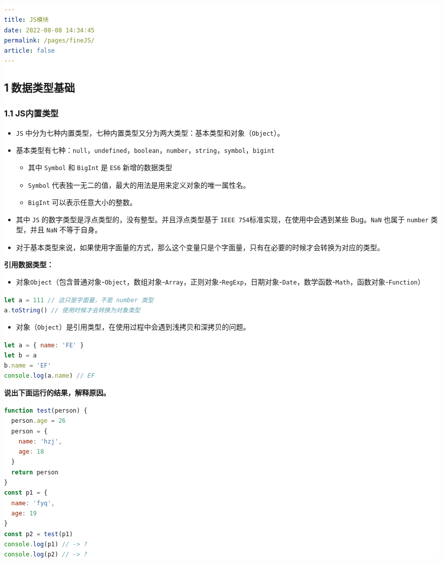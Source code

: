 ```yaml
---
title: JS模块
date: 2022-08-08 14:34:45
permalink: /pages/fineJS/
article: false
---
```


##  1 数据类型基础

### 1.1 JS内置类型

- `JS` 中分为七种内置类型，七种内置类型又分为两大类型：基本类型和对象（`Object`）。

- 基本类型有七种：`null`，`undefined`，`boolean`，`number`，`string`，`symbol`，`bigint`

  - 其中 `Symbol` 和 `BigInt` 是 `ES6` 新增的数据类型

  - `Symbol` 代表独一无二的值，最大的用法是用来定义对象的唯一属性名。

  - `BigInt` 可以表示任意大小的整数。

- 其中 `JS` 的数字类型是浮点类型的，没有整型。并且浮点类型基于 `IEEE 754`标准实现，在使用中会遇到某些 Bug。`NaN` 也属于 `number` 类型，并且 `NaN` 不等于自身。

- 对于基本类型来说，如果使用字面量的方式，那么这个变量只是个字面量，只有在必要的时候才会转换为对应的类型。

**引用数据类型：**

- 对象`Object`（包含普通对象-`Object`，数组对象-`Array`，正则对象-`RegExp`，日期对象-`Date`，数学函数-`Math`，函数对象-`Function`）

```js
let a = 111 // 这只是字面量，不是 number 类型
a.toString() // 使用时候才会转换为对象类型
```

- 对象（`Object`）是引用类型，在使用过程中会遇到浅拷贝和深拷贝的问题。

```js
let a = { name: 'FE' }
let b = a
b.name = 'EF'
console.log(a.name) // EF
```

**说出下面运行的结果，解释原因。**

```js
function test(person) {
  person.age = 26
  person = {
    name: 'hzj',
    age: 18
  }
  return person
}
const p1 = {
  name: 'fyq',
  age: 19
}
const p2 = test(p1)
console.log(p1) // -> ?
console.log(p2) // -> ?
```
